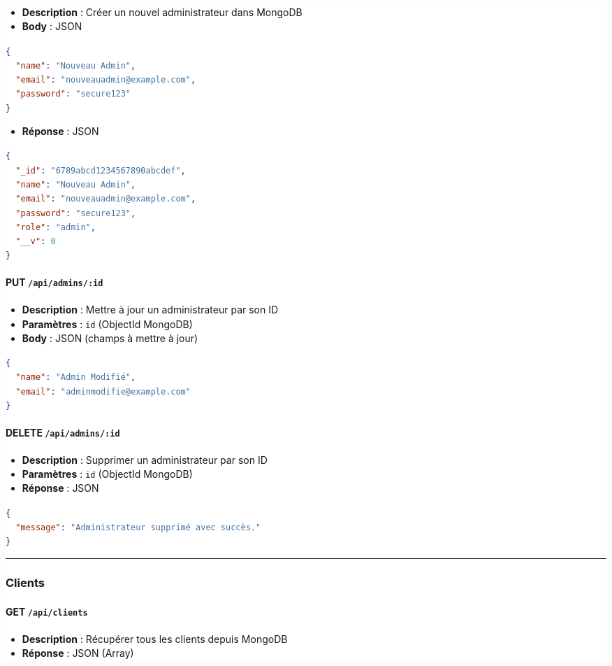 - **Description** : Créer un nouvel administrateur dans MongoDB
- **Body** : JSON

```json
{
  "name": "Nouveau Admin",
  "email": "nouveauadmin@example.com",
  "password": "secure123"
}
```

- **Réponse** : JSON

```json
{
  "_id": "6789abcd1234567890abcdef",
  "name": "Nouveau Admin",
  "email": "nouveauadmin@example.com",
  "password": "secure123",
  "role": "admin",
  "__v": 0
}
```

#### PUT `/api/admins/:id`

- **Description** : Mettre à jour un administrateur par son ID
- **Paramètres** : `id` (ObjectId MongoDB)
- **Body** : JSON (champs à mettre à jour)

```json
{
  "name": "Admin Modifié",
  "email": "adminmodifie@example.com"
}
```

#### DELETE `/api/admins/:id`

- **Description** : Supprimer un administrateur par son ID
- **Paramètres** : `id` (ObjectId MongoDB)
- **Réponse** : JSON

```json
{
  "message": "Administrateur supprimé avec succès."
}
```

---

### Clients

#### GET `/api/clients`

- **Description** : Récupérer tous les clients depuis MongoDB
- **Réponse** : JSON (Array)
